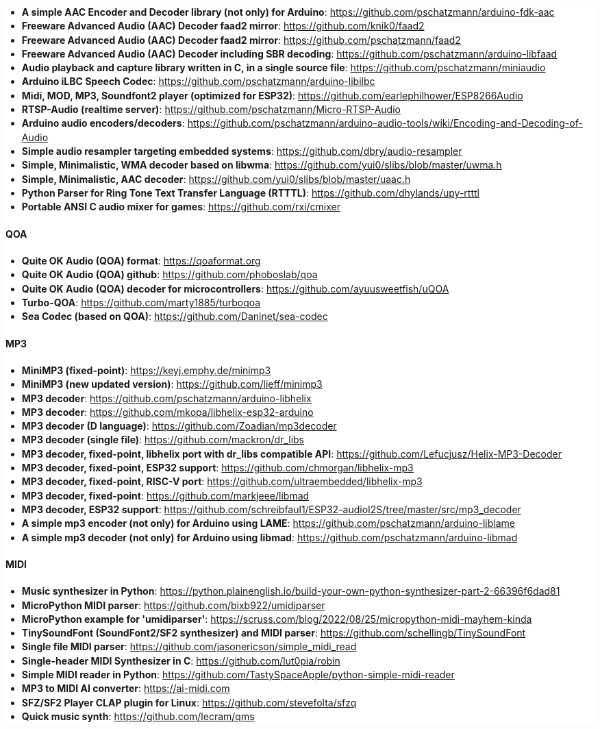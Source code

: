 * **A simple AAC Encoder and Decoder library (not only) for Arduino**: https://github.com/pschatzmann/arduino-fdk-aac
* **Freeware Advanced Audio (AAC) Decoder faad2 mirror**: https://github.com/knik0/faad2
* **Freeware Advanced Audio (AAC) Decoder faad2 mirror**: https://github.com/pschatzmann/faad2
* **Freeware Advanced Audio (AAC) Decoder including SBR decoding**: https://github.com/pschatzmann/arduino-libfaad
* **Audio playback and capture library written in C, in a single source file**: https://github.com/pschatzmann/miniaudio
* **Arduino iLBC Speech Codec**: https://github.com/pschatzmann/arduino-libilbc
* **Midi, MOD, MP3, Soundfont2 player (optimized for ESP32)**: https://github.com/earlephilhower/ESP8266Audio
* **RTSP-Audio (realtime server)**: https://github.com/pschatzmann/Micro-RTSP-Audio
* **Arduino audio encoders/decoders**: https://github.com/pschatzmann/arduino-audio-tools/wiki/Encoding-and-Decoding-of-Audio
* **Simple audio resampler targeting embedded systems**: https://github.com/dbry/audio-resampler
* **Simple, Minimalistic, WMA decoder based on libwma**: https://github.com/yui0/slibs/blob/master/uwma.h
* **Simple, Minimalistic, AAC decoder**: https://github.com/yui0/slibs/blob/master/uaac.h
* **Python Parser for Ring Tone Text Transfer Language (RTTTL)**: https://github.com/dhylands/upy-rtttl
* **Portable ANSI C audio mixer for games**: https://github.com/rxi/cmixer

#### QOA

* **Quite OK Audio (QOA) format**: https://qoaformat.org
* **Quite OK Audio (QOA) github**: https://github.com/phoboslab/qoa
* **Quite OK Audio (QOA) decoder for microcontrollers**: https://github.com/ayuusweetfish/uQOA
* **Turbo-QOA**: https://github.com/marty1885/turboqoa
* **Sea Codec (based on QOA)**: https://github.com/Daninet/sea-codec

#### MP3

* **MiniMP3 (fixed-point)**: https://keyj.emphy.de/minimp3
* **MiniMP3 (new updated version)**: https://github.com/lieff/minimp3
* **MP3 decoder**: https://github.com/pschatzmann/arduino-libhelix
* **MP3 decoder**: https://github.com/mkopa/libhelix-esp32-arduino
* **MP3 decoder (D language)**: https://github.com/Zoadian/mp3decoder
* **MP3 decoder (single file)**: https://github.com/mackron/dr_libs
* **MP3 decoder, fixed-point, libhelix port with dr_libs compatible API**: https://github.com/Lefucjusz/Helix-MP3-Decoder
* **MP3 decoder, fixed-point, ESP32 support**: https://github.com/chmorgan/libhelix-mp3
* **MP3 decoder, fixed-point, RISC-V port**: https://github.com/ultraembedded/libhelix-mp3
* **MP3 decoder, fixed-point**: https://github.com/markjeee/libmad
* **MP3 decoder, ESP32 support**: https://github.com/schreibfaul1/ESP32-audioI2S/tree/master/src/mp3_decoder
* **A simple mp3 encoder (not only) for Arduino using LAME**: https://github.com/pschatzmann/arduino-liblame
* **A simple mp3 decoder (not only) for Arduino using libmad**: https://github.com/pschatzmann/arduino-libmad

#### MIDI

* **Music synthesizer in Python**: https://python.plainenglish.io/build-your-own-python-synthesizer-part-2-66396f6dad81
* **MicroPython MIDI parser**: https://github.com/bixb922/umidiparser
* **MicroPython example for 'umidiparser'**: https://scruss.com/blog/2022/08/25/micropython-midi-mayhem-kinda
* **TinySoundFont (SoundFont2/SF2 synthesizer) and MIDI parser**: https://github.com/schellingb/TinySoundFont
* **Single file MIDI parser**: https://github.com/jasonericson/simple_midi_read
* **Single-header MIDI Synthesizer in C**: https://github.com/lut0pia/robin
* **Simple MIDI reader in Python**: https://github.com/TastySpaceApple/python-simple-midi-reader
* **MP3 to MIDI AI converter**: https://ai-midi.com
* **SFZ/SF2 Player CLAP plugin for Linux**: https://github.com/stevefolta/sfzq
* **Quick music synth**: https://github.com/lecram/qms